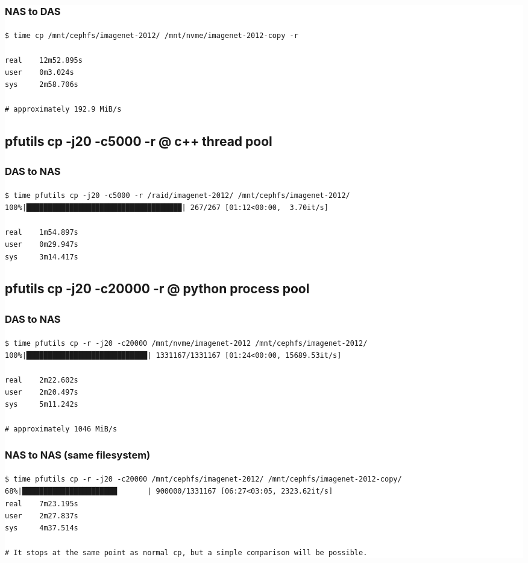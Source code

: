 ### NAS to DAS

```
$ time cp /mnt/cephfs/imagenet-2012/ /mnt/nvme/imagenet-2012-copy -r

real    12m52.895s
user    0m3.024s
sys     2m58.706s

# approximately 192.9 MiB/s
```

## pfutils cp -j20 -c5000 -r @ c++ thread pool

### DAS to NAS

```
$ time pfutils cp -j20 -c5000 -r /raid/imagenet-2012/ /mnt/cephfs/imagenet-2012/
100%|████████████████████████████████████| 267/267 [01:12<00:00,  3.70it/s]

real    1m54.897s
user    0m29.947s
sys     3m14.417s
```

## pfutils cp -j20 -c20000 -r @ python process pool

### DAS to NAS

```
$ time pfutils cp -r -j20 -c20000 /mnt/nvme/imagenet-2012 /mnt/cephfs/imagenet-2012/
100%|████████████████████████████| 1331167/1331167 [01:24<00:00, 15689.53it/s]

real    2m22.602s
user    2m20.497s
sys     5m11.242s

# approximately 1046 MiB/s
```

### NAS to NAS (same filesystem)

```
$ time pfutils cp -r -j20 -c20000 /mnt/cephfs/imagenet-2012/ /mnt/cephfs/imagenet-2012-copy/
68%|██████████████████████       | 900000/1331167 [06:27<03:05, 2323.62it/s]
real    7m23.195s
user    2m27.837s
sys     4m37.514s

# It stops at the same point as normal cp, but a simple comparison will be possible.
```
